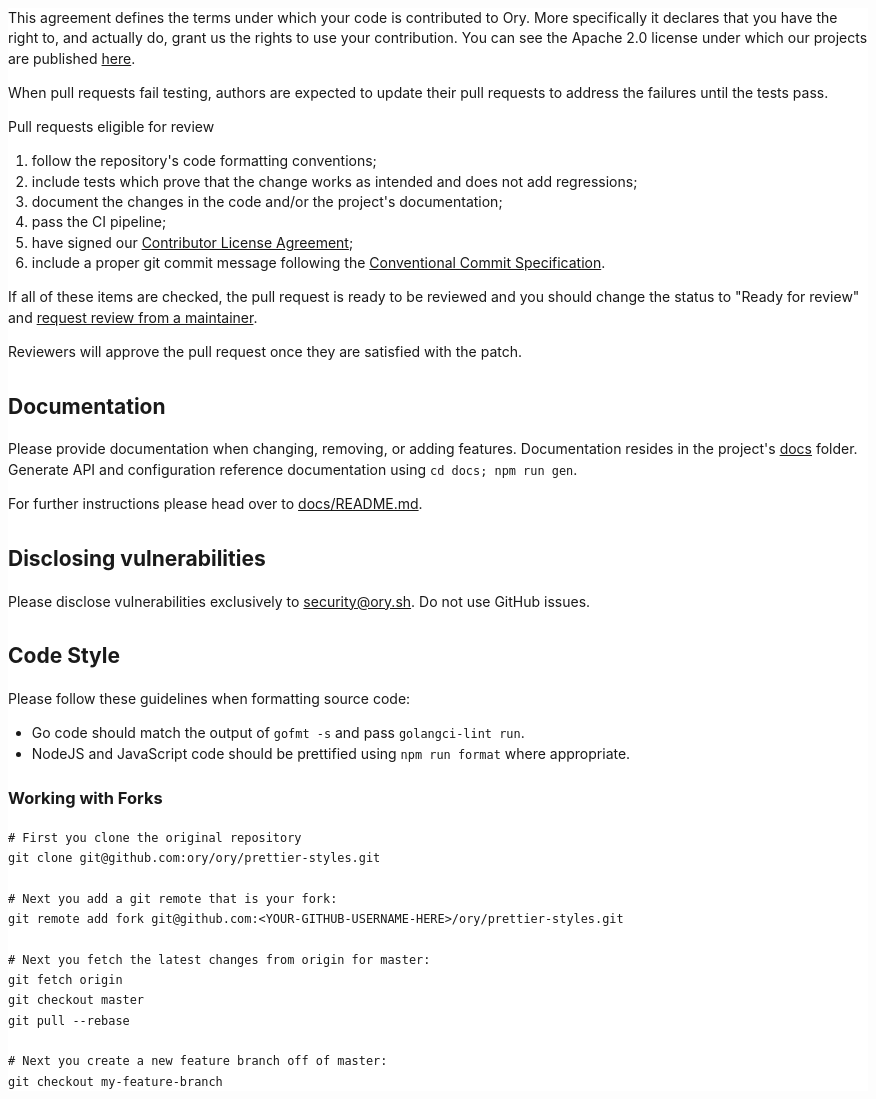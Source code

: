 This agreement defines the terms under which your code is contributed to Ory. More specifically it declares that you have the
right to, and actually do, grant us the rights to use your contribution. You can see the Apache 2.0 license under which our
projects are published [here](https://github.com/ory/meta/blob/master/LICENSE).

When pull requests fail testing, authors are expected to update their pull requests to address the failures until the tests pass.

Pull requests eligible for review

1. follow the repository's code formatting conventions;
2. include tests which prove that the change works as intended and does not add regressions;
3. document the changes in the code and/or the project's documentation;
4. pass the CI pipeline;
5. have signed our [Contributor License Agreement](https://cla-assistant.io/ory/prettier-styles);
6. include a proper git commit message following the
   [Conventional Commit Specification](https://www.conventionalcommits.org/en/v1.0.0/).

If all of these items are checked, the pull request is ready to be reviewed and you should change the status to "Ready for review"
and
[request review from a maintainer](https://docs.github.com/en/github/collaborating-with-pull-requests/proposing-changes-to-your-work-with-pull-requests/requesting-a-pull-request-review).

Reviewers will approve the pull request once they are satisfied with the patch.

## Documentation

Please provide documentation when changing, removing, or adding features. Documentation resides in the project's
[docs](https://github.com/ory/prettier-styles/tree/master/docs) folder. Generate API and configuration reference documentation
using `cd docs; npm run gen`.

For further instructions please head over to [docs/README.md](https://github.com/ory/prettier-styles/blob/master/README.md).

## Disclosing vulnerabilities

Please disclose vulnerabilities exclusively to [security@ory.sh](mailto:security@ory.sh). Do not use GitHub issues.

## Code Style

Please follow these guidelines when formatting source code:

- Go code should match the output of `gofmt -s` and pass `golangci-lint run`.
- NodeJS and JavaScript code should be prettified using `npm run format` where appropriate.

### Working with Forks

```
# First you clone the original repository
git clone git@github.com:ory/ory/prettier-styles.git

# Next you add a git remote that is your fork:
git remote add fork git@github.com:<YOUR-GITHUB-USERNAME-HERE>/ory/prettier-styles.git

# Next you fetch the latest changes from origin for master:
git fetch origin
git checkout master
git pull --rebase

# Next you create a new feature branch off of master:
git checkout my-feature-branch
```